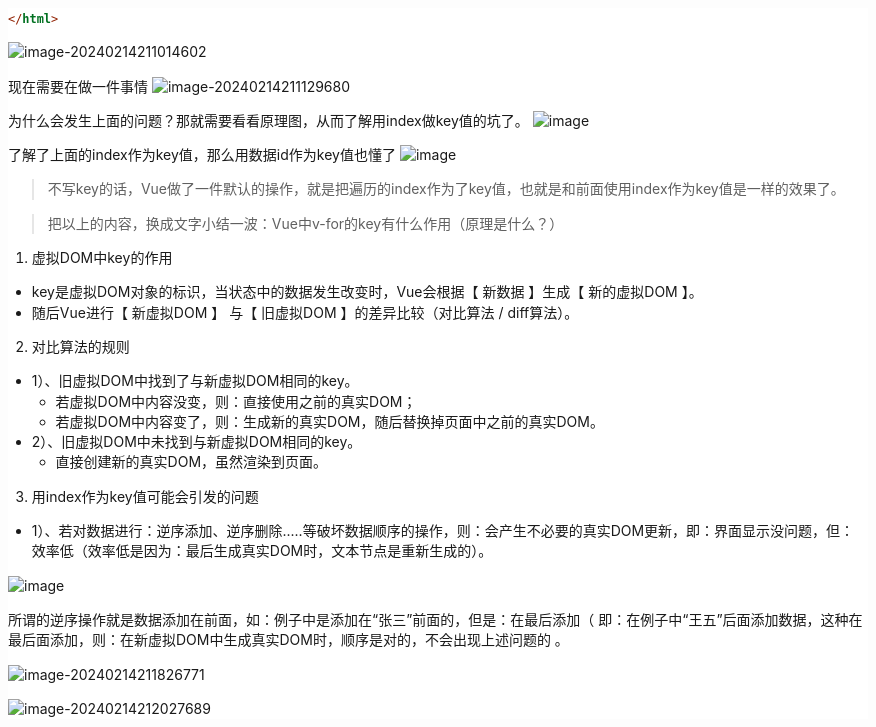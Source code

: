 ```html
</html>
```

![image-20240214211014602](https://img2023.cnblogs.com/blog/2421736/202402/2421736-20240214210944277-629930478.png)





现在需要在做一件事情
![image-20240214211129680](https://img2023.cnblogs.com/blog/2421736/202402/2421736-20240214211059571-1612590268.png)





为什么会发生上面的问题？那就需要看看原理图，从而了解用index做key值的坑了。
<img src="https://img2020.cnblogs.com/blog/2421736/202201/2421736-20220113000927297-1907936111.png" alt="image" />



了解了上面的index作为key值，那么用数据id作为key值也懂了
<img src="https://img2020.cnblogs.com/blog/2421736/202201/2421736-20220112232745682-1985254966.png" alt="image" />

> 不写key的话，Vue做了一件默认的操作，就是把遍历的index作为了key值，也就是和前面使用index作为key值是一样的效果了。







> 把以上的内容，换成文字小结一波：Vue中v-for的key有什么作用（原理是什么？）

1. 虚拟DOM中key的作用

- key是虚拟DOM对象的标识，当状态中的数据发生改变时，Vue会根据【 新数据 】生成【 新的虚拟DOM 】。
- 随后Vue进行【 新虚拟DOM 】 与【 旧虚拟DOM 】的差异比较（对比算法 / diff算法）。

2. 对比算法的规则

- 1）、旧虚拟DOM中找到了与新虚拟DOM相同的key。
  - 若虚拟DOM中内容没变，则：直接使用之前的真实DOM；
  - 若虚拟DOM中内容变了，则：生成新的真实DOM，随后替换掉页面中之前的真实DOM。
- 2）、旧虚拟DOM中未找到与新虚拟DOM相同的key。
  - 直接创建新的真实DOM，虽然渲染到页面。

3. 用index作为key值可能会引发的问题

- 1）、若对数据进行：逆序添加、逆序删除.....等破坏数据顺序的操作，则：会产生不必要的真实DOM更新，即：界面显示没问题，但：效率低（效率低是因为：最后生成真实DOM时，文本节点是重新生成的）。

<img src="https://img2020.cnblogs.com/blog/2421736/202201/2421736-20220113002736388-97542773.png" alt="image" />

所谓的逆序操作就是数据添加在前面，如：例子中是添加在“张三”前面的，但是：在最后添加（ 即：在例子中“王五”后面添加数据，这种在最后面添加，则：在新虚拟DOM中生成真实DOM时，顺序是对的，不会出现上述问题的 。

![image-20240214211826771](https://img2023.cnblogs.com/blog/2421736/202402/2421736-20240214211913904-1362336383.png)

![image-20240214212027689](https://img2023.cnblogs.com/blog/2421736/202402/2421736-20240214211957319-325175813.png)
